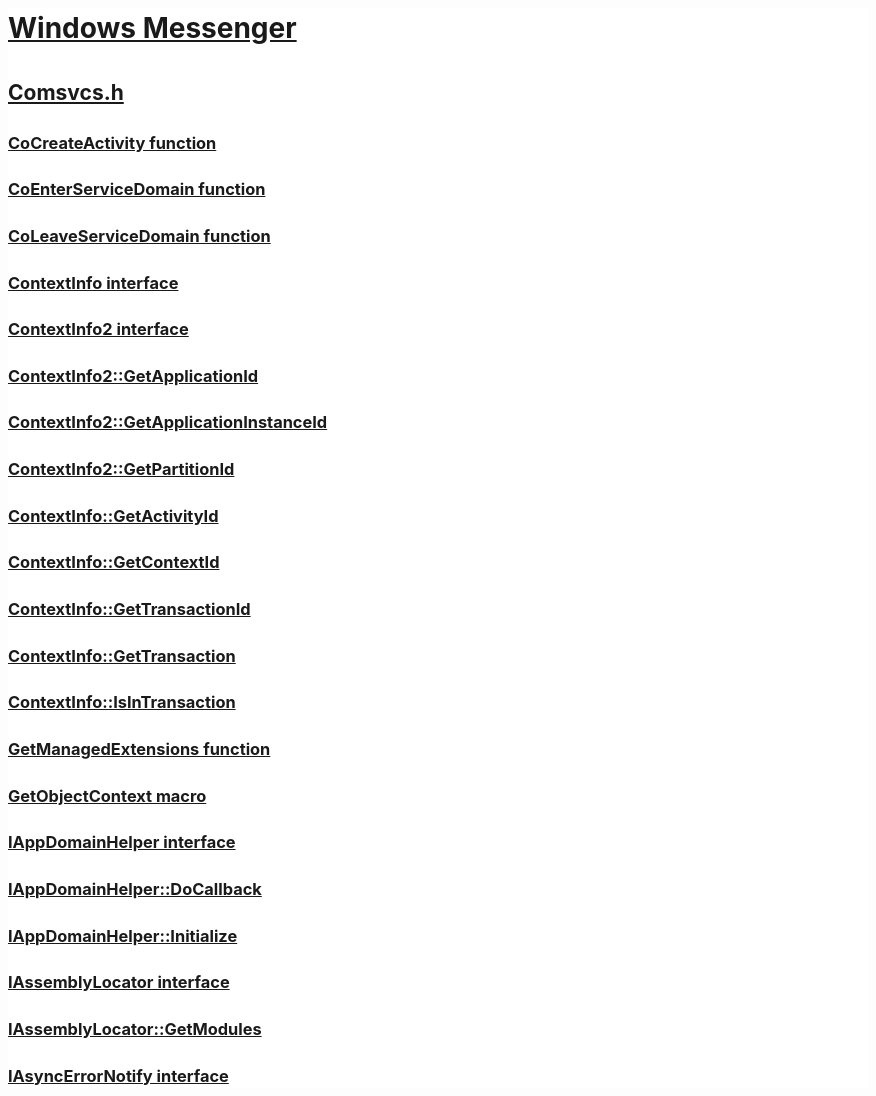 # [Windows Messenger](index.md)
## [Comsvcs.h](../comsvcs/index.md)
### [CoCreateActivity function](../comsvcs/nf-comsvcs-cocreateactivity.md)
### [CoEnterServiceDomain function](../comsvcs/nf-comsvcs-coenterservicedomain.md)
### [CoLeaveServiceDomain function](../comsvcs/nf-comsvcs-coleaveservicedomain.md)
### [ContextInfo interface](../comsvcs/nn-comsvcs-contextinfo.md)
### [ContextInfo2 interface](../comsvcs/nn-comsvcs-contextinfo2.md)
### [ContextInfo2::GetApplicationId](../comsvcs/nf-comsvcs-contextinfo2-getapplicationid.md)
### [ContextInfo2::GetApplicationInstanceId](../comsvcs/nf-comsvcs-contextinfo2-getapplicationinstanceid.md)
### [ContextInfo2::GetPartitionId](../comsvcs/nf-comsvcs-contextinfo2-getpartitionid.md)
### [ContextInfo::GetActivityId](../comsvcs/nf-comsvcs-contextinfo-getactivityid.md)
### [ContextInfo::GetContextId](../comsvcs/nf-comsvcs-contextinfo-getcontextid.md)
### [ContextInfo::GetTransactionId](../comsvcs/nf-comsvcs-contextinfo-gettransactionid.md)
### [ContextInfo::GetTransaction](../comsvcs/nf-comsvcs-contextinfo-gettransaction.md)
### [ContextInfo::IsInTransaction](../comsvcs/nf-comsvcs-contextinfo-isintransaction.md)
### [GetManagedExtensions function](../comsvcs/nf-comsvcs-getmanagedextensions.md)
### [GetObjectContext macro](../comsvcs/nf-comsvcs-getobjectcontext.md)
### [IAppDomainHelper interface](../comsvcs/nn-comsvcs-iappdomainhelper.md)
### [IAppDomainHelper::DoCallback](../comsvcs/nf-comsvcs-iappdomainhelper-docallback.md)
### [IAppDomainHelper::Initialize](../comsvcs/nf-comsvcs-iappdomainhelper-initialize.md)
### [IAssemblyLocator interface](../comsvcs/nn-comsvcs-iassemblylocator.md)
### [IAssemblyLocator::GetModules](../comsvcs/nf-comsvcs-iassemblylocator-getmodules.md)
### [IAsyncErrorNotify interface](../comsvcs/nn-comsvcs-iasyncerrornotify.md)